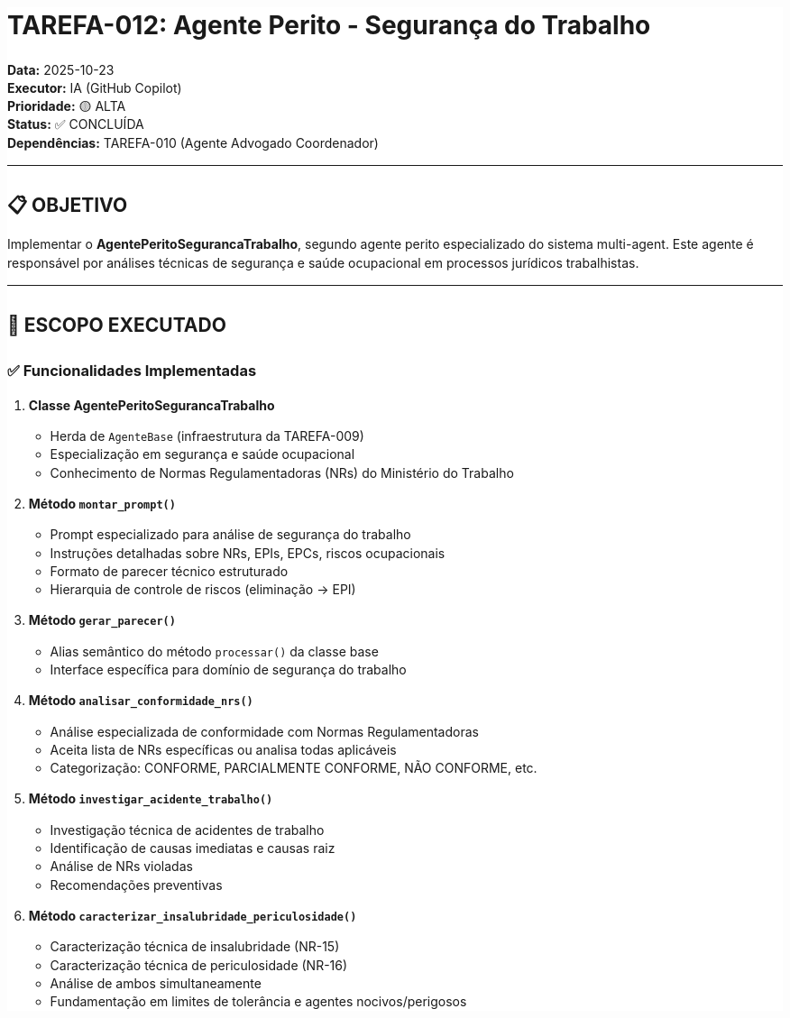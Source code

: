 # TAREFA-012: Agente Perito - Segurança do Trabalho

**Data:** 2025-10-23  
**Executor:** IA (GitHub Copilot)  
**Prioridade:** 🟡 ALTA  
**Status:** ✅ CONCLUÍDA  
**Dependências:** TAREFA-010 (Agente Advogado Coordenador)

---

## 📋 OBJETIVO

Implementar o **AgentePeritoSegurancaTrabalho**, segundo agente perito especializado do sistema multi-agent. Este agente é responsável por análises técnicas de segurança e saúde ocupacional em processos jurídicos trabalhistas.

---

## 🎯 ESCOPO EXECUTADO

### ✅ Funcionalidades Implementadas

1. **Classe AgentePeritoSegurancaTrabalho**
   - Herda de `AgenteBase` (infraestrutura da TAREFA-009)
   - Especialização em segurança e saúde ocupacional
   - Conhecimento de Normas Regulamentadoras (NRs) do Ministério do Trabalho

2. **Método `montar_prompt()`**
   - Prompt especializado para análise de segurança do trabalho
   - Instruções detalhadas sobre NRs, EPIs, EPCs, riscos ocupacionais
   - Formato de parecer técnico estruturado
   - Hierarquia de controle de riscos (eliminação → EPI)

3. **Método `gerar_parecer()`**
   - Alias semântico do método `processar()` da classe base
   - Interface específica para domínio de segurança do trabalho

4. **Método `analisar_conformidade_nrs()`**
   - Análise especializada de conformidade com Normas Regulamentadoras
   - Aceita lista de NRs específicas ou analisa todas aplicáveis
   - Categorização: CONFORME, PARCIALMENTE CONFORME, NÃO CONFORME, etc.

5. **Método `investigar_acidente_trabalho()`**
   - Investigação técnica de acidentes de trabalho
   - Identificação de causas imediatas e causas raiz
   - Análise de NRs violadas
   - Recomendações preventivas

6. **Método `caracterizar_insalubridade_periculosidade()`**
   - Caracterização técnica de insalubridade (NR-15)
   - Caracterização técnica de periculosidade (NR-16)
   - Análise de ambos simultaneamente
   - Fundamentação em limites de tolerância e agentes nocivos/perigosos
